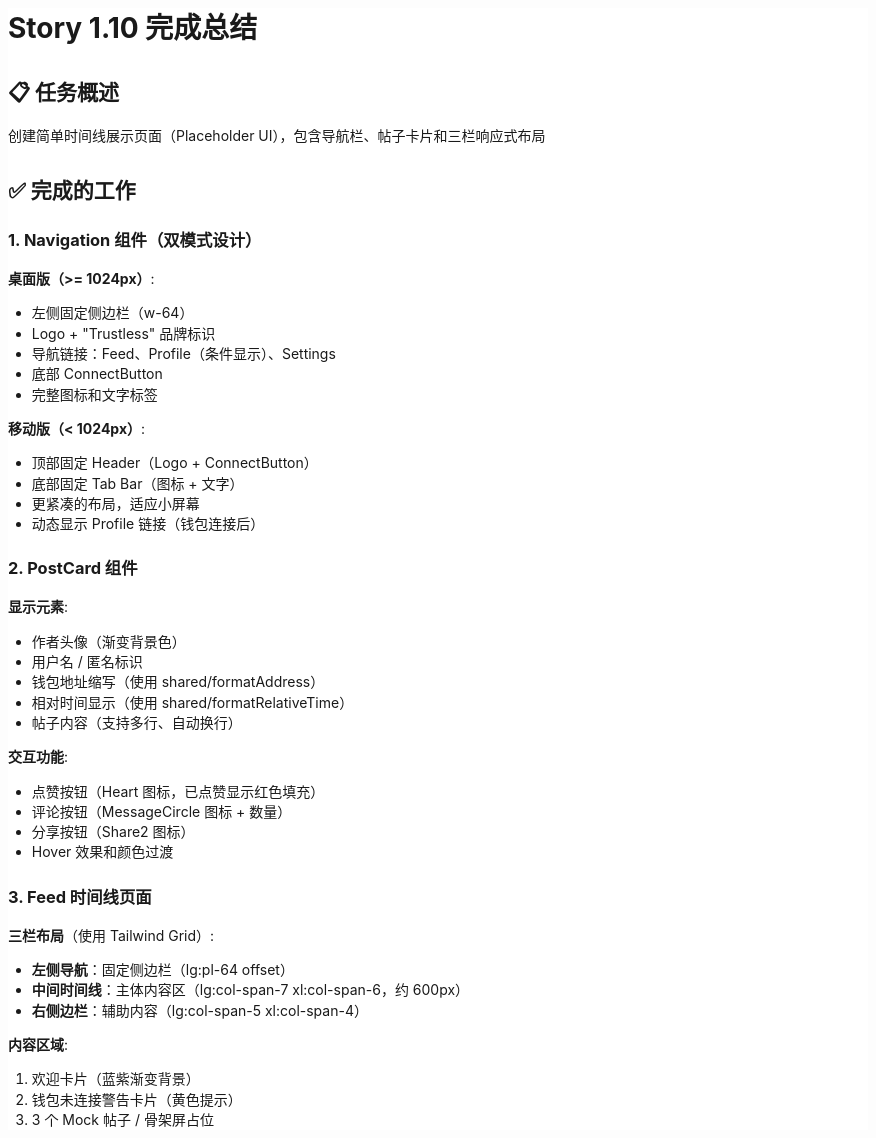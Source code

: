 # Story 1.10 完成总结

## 📋 任务概述

创建简单时间线展示页面（Placeholder UI），包含导航栏、帖子卡片和三栏响应式布局

## ✅ 完成的工作

### 1. Navigation 组件（双模式设计）

**桌面版（>= 1024px）**:

- 左侧固定侧边栏（w-64）
- Logo + "Trustless" 品牌标识
- 导航链接：Feed、Profile（条件显示）、Settings
- 底部 ConnectButton
- 完整图标和文字标签

**移动版（< 1024px）**:

- 顶部固定 Header（Logo + ConnectButton）
- 底部固定 Tab Bar（图标 + 文字）
- 更紧凑的布局，适应小屏幕
- 动态显示 Profile 链接（钱包连接后）

### 2. PostCard 组件

**显示元素**:

- 作者头像（渐变背景色）
- 用户名 / 匿名标识
- 钱包地址缩写（使用 shared/formatAddress）
- 相对时间显示（使用 shared/formatRelativeTime）
- 帖子内容（支持多行、自动换行）

**交互功能**:

- 点赞按钮（Heart 图标，已点赞显示红色填充）
- 评论按钮（MessageCircle 图标 + 数量）
- 分享按钮（Share2 图标）
- Hover 效果和颜色过渡

### 3. Feed 时间线页面

**三栏布局**（使用 Tailwind Grid）:

- **左侧导航**：固定侧边栏（lg:pl-64 offset）
- **中间时间线**：主体内容区（lg:col-span-7 xl:col-span-6，约 600px）
- **右侧边栏**：辅助内容（lg:col-span-5 xl:col-span-4）

**内容区域**:

1. 欢迎卡片（蓝紫渐变背景）
2. 钱包未连接警告卡片（黄色提示）
3. 3 个 Mock 帖子 / 骨架屏占位
